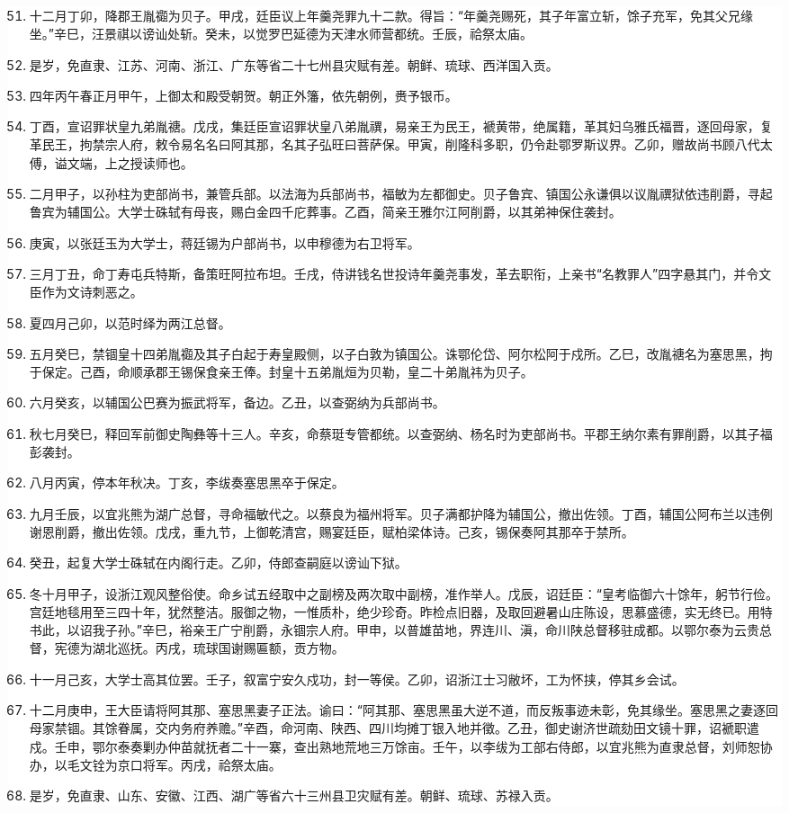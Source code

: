 51. <span id="本纪九_世宗本纪-51"></span>
十二月丁卯，降郡王胤禵为贝子。甲戌，廷臣议上年羹尧罪九十二款。得旨：“年羹尧赐死，其子年富立斩，馀子充军，免其父兄缘坐。”辛巳，汪景祺以谤讪处斩。癸未，以觉罗巴延德为天津水师营都统。壬辰，祫祭太庙。

52. <span id="本纪九_世宗本纪-52"></span>
是岁，免直隶、江苏、河南、浙江、广东等省二十七州县灾赋有差。朝鲜、琉球、西洋国入贡。

53. <span id="本纪九_世宗本纪-53"></span>
四年丙午春正月甲午，上御太和殿受朝贺。朝正外籓，依先朝例，赉予银币。

54. <span id="本纪九_世宗本纪-54"></span>
丁酉，宣诏罪状皇九弟胤禟。戊戌，集廷臣宣诏罪状皇八弟胤禩，易亲王为民王，褫黄带，绝属籍，革其妇乌雅氏福晋，逐回母家，复革民王，拘禁宗人府，敕令易名名曰阿其那，名其子弘旺曰菩萨保。甲寅，削隆科多职，仍令赴鄂罗斯议界。乙卯，赠故尚书顾八代太傅，谥文端，上之授读师也。

55. <span id="本纪九_世宗本纪-55"></span>
二月甲子，以孙柱为吏部尚书，兼管兵部。以法海为兵部尚书，福敏为左都御史。贝子鲁宾、镇国公永谦俱以议胤禩狱依违削爵，寻起鲁宾为辅国公。大学士硃轼有母丧，赐白金四千庀葬事。乙酉，简亲王雅尔江阿削爵，以其弟神保住袭封。

56. <span id="本纪九_世宗本纪-56"></span>
庚寅，以张廷玉为大学士，蒋廷锡为户部尚书，以申穆德为右卫将军。

57. <span id="本纪九_世宗本纪-57"></span>
三月丁丑，命丁寿屯兵特斯，备策旺阿拉布坦。壬戌，侍讲钱名世投诗年羹尧事发，革去职衔，上亲书“名教罪人”四字悬其门，并令文臣作为文诗刺恶之。

58. <span id="本纪九_世宗本纪-58"></span>
夏四月己卯，以范时绎为两江总督。

59. <span id="本纪九_世宗本纪-59"></span>
五月癸巳，禁锢皇十四弟胤禵及其子白起于寿皇殿侧，以子白敦为镇国公。诛鄂伦岱、阿尔松阿于戍所。乙巳，改胤禟名为塞思黑，拘于保定。己酉，命顺承郡王锡保食亲王俸。封皇十五弟胤烜为贝勒，皇二十弟胤祎为贝子。

60. <span id="本纪九_世宗本纪-60"></span>
六月癸亥，以辅国公巴赛为振武将军，备边。乙丑，以查弼纳为兵部尚书。

61. <span id="本纪九_世宗本纪-61"></span>
秋七月癸巳，释回军前御史陶彝等十三人。辛亥，命蔡珽专管都统。以查弼纳、杨名时为吏部尚书。平郡王纳尔素有罪削爵，以其子福彭袭封。

62. <span id="本纪九_世宗本纪-62"></span>
八月丙寅，停本年秋决。丁亥，李绂奏塞思黑卒于保定。

63. <span id="本纪九_世宗本纪-63"></span>
九月壬辰，以宜兆熊为湖广总督，寻命福敏代之。以蔡良为福州将军。贝子满都护降为辅国公，撤出佐领。丁酉，辅国公阿布兰以违例谢恩削爵，撤出佐领。戊戌，重九节，上御乾清宫，赐宴廷臣，赋柏梁体诗。己亥，锡保奏阿其那卒于禁所。

64. <span id="本纪九_世宗本纪-64"></span>
癸丑，起复大学士硃轼在内阁行走。乙卯，侍郎查嗣庭以谤讪下狱。

65. <span id="本纪九_世宗本纪-65"></span>
冬十月甲子，设浙江观风整俗使。命乡试五经取中之副榜及两次取中副榜，准作举人。戊辰，诏廷臣：“皇考临御六十馀年，躬节行俭。宫廷地毯用至三四十年，犹然整洁。服御之物，一惟质朴，绝少珍奇。昨检点旧器，及取回避暑山庄陈设，思慕盛德，实无终已。用特书此，以诏我子孙。”辛巳，裕亲王广宁削爵，永锢宗人府。甲申，以普雄苗地，界连川、滇，命川陕总督移驻成都。以鄂尔泰为云贵总督，宪德为湖北巡抚。丙戌，琉球国谢赐匾额，贡方物。

66. <span id="本纪九_世宗本纪-66"></span>
十一月己亥，大学士高其位罢。壬子，叙富宁安久戍功，封一等侯。乙卯，诏浙江士习敝坏，工为怀挟，停其乡会试。

67. <span id="本纪九_世宗本纪-67"></span>
十二月庚申，王大臣请将阿其那、塞思黑妻子正法。谕曰：“阿其那、塞思黑虽大逆不道，而反叛事迹未彰，免其缘坐。塞思黑之妻逐回母家禁锢。其馀眷属，交内务府养赡。”辛酉，命河南、陕西、四川均摊丁银入地并徵。乙丑，御史谢济世疏劾田文镜十罪，诏褫职遣戍。壬申，鄂尔泰奏剿办仲苗就抚者二十一寨，查出熟地荒地三万馀亩。壬午，以李绂为工部右侍郎，以宜兆熊为直隶总督，刘师恕协办，以毛文铨为京口将军。丙戌，祫祭太庙。

68. <span id="本纪九_世宗本纪-68"></span>
是岁，免直隶、山东、安徽、江西、湖广等省六十三州县卫灾赋有差。朝鲜、琉球、苏禄入贡。

